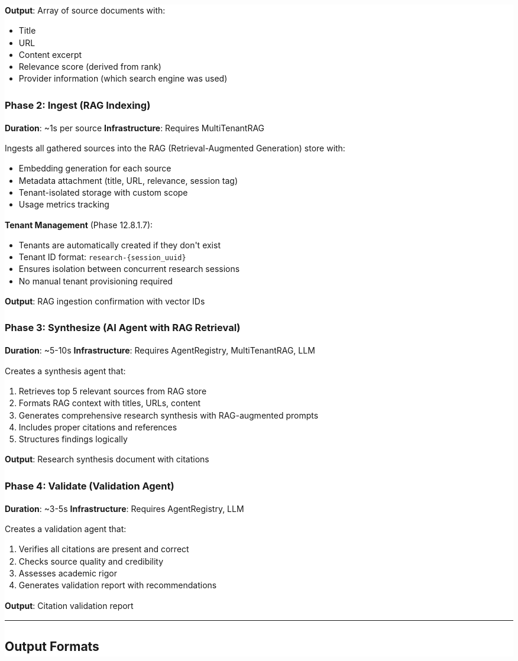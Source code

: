 **Output**: Array of source documents with:
- Title
- URL
- Content excerpt
- Relevance score (derived from rank)
- Provider information (which search engine was used)

### Phase 2: Ingest (RAG Indexing)

**Duration**: ~1s per source
**Infrastructure**: Requires MultiTenantRAG

Ingests all gathered sources into the RAG (Retrieval-Augmented Generation) store with:
- Embedding generation for each source
- Metadata attachment (title, URL, relevance, session tag)
- Tenant-isolated storage with custom scope
- Usage metrics tracking

**Tenant Management** (Phase 12.8.1.7):
- Tenants are automatically created if they don't exist
- Tenant ID format: `research-{session_uuid}`
- Ensures isolation between concurrent research sessions
- No manual tenant provisioning required

**Output**: RAG ingestion confirmation with vector IDs

### Phase 3: Synthesize (AI Agent with RAG Retrieval)

**Duration**: ~5-10s
**Infrastructure**: Requires AgentRegistry, MultiTenantRAG, LLM

Creates a synthesis agent that:
1. Retrieves top 5 relevant sources from RAG store
2. Formats RAG context with titles, URLs, content
3. Generates comprehensive research synthesis with RAG-augmented prompts
4. Includes proper citations and references
5. Structures findings logically

**Output**: Research synthesis document with citations

### Phase 4: Validate (Validation Agent)

**Duration**: ~3-5s
**Infrastructure**: Requires AgentRegistry, LLM

Creates a validation agent that:
1. Verifies all citations are present and correct
2. Checks source quality and credibility
3. Assesses academic rigor
4. Generates validation report with recommendations

**Output**: Citation validation report

---

## Output Formats
